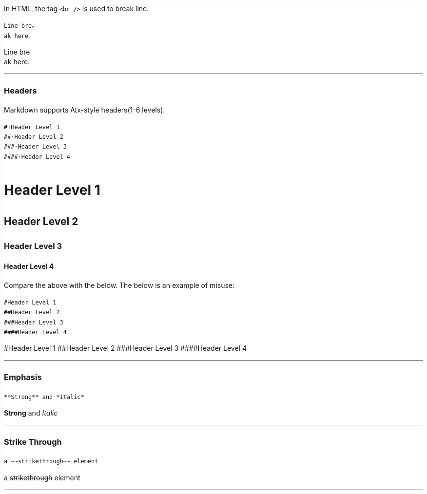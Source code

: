 In HTML, the tag `<br />` is used to break line.

	Line bre↵
	ak here.

Line bre  
ak here.

---

### Headers

Markdown supports Atx-style headers(1-6 levels).

	#·Header Level 1
	##·Header Level 2
	###·Header Level 3
	####·Header Level 4

# Header Level 1
## Header Level 2
### Header Level 3
#### Header Level 4

Compare the above with the below. The below is an example of misuse:

	#Header Level 1
	##Header Level 2
	###Header Level 3
	####Header Level 4
	
#Header Level 1
##Header Level 2
###Header Level 3
####Header Level 4

---

### Emphasis

	**Strong** and *Italic*

**Strong** and *Italic*

---

### Strike Through

	a ~~strikethrough~~ element

a ~~strikethrough~~ element

---
